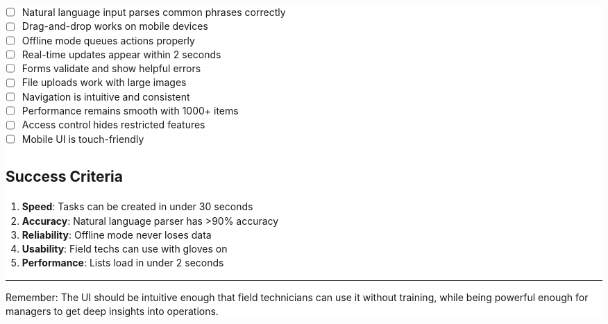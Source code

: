 - [ ] Natural language input parses common phrases correctly
- [ ] Drag-and-drop works on mobile devices
- [ ] Offline mode queues actions properly
- [ ] Real-time updates appear within 2 seconds
- [ ] Forms validate and show helpful errors
- [ ] File uploads work with large images
- [ ] Navigation is intuitive and consistent
- [ ] Performance remains smooth with 1000+ items
- [ ] Access control hides restricted features
- [ ] Mobile UI is touch-friendly

## Success Criteria

1. **Speed**: Tasks can be created in under 30 seconds
2. **Accuracy**: Natural language parser has >90% accuracy
3. **Reliability**: Offline mode never loses data
4. **Usability**: Field techs can use with gloves on
5. **Performance**: Lists load in under 2 seconds

---

Remember: The UI should be intuitive enough that field technicians can use it without training, while being powerful enough for managers to get deep insights into operations.